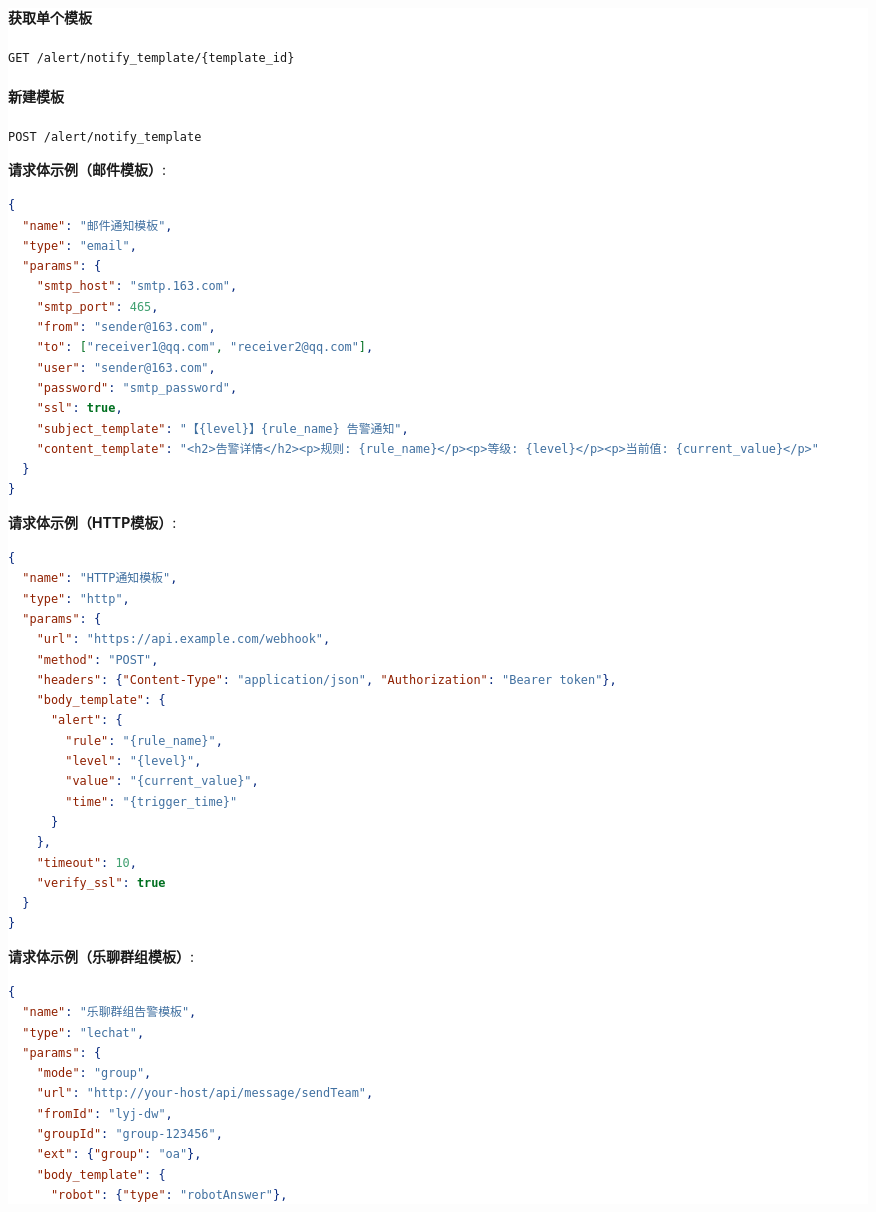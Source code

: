 #### 获取单个模板
```http
GET /alert/notify_template/{template_id}
```

#### 新建模板
```http
POST /alert/notify_template
```

**请求体示例（邮件模板）**:
```json
{
  "name": "邮件通知模板",
  "type": "email",
  "params": {
    "smtp_host": "smtp.163.com",
    "smtp_port": 465,
    "from": "sender@163.com",
    "to": ["receiver1@qq.com", "receiver2@qq.com"],
    "user": "sender@163.com",
    "password": "smtp_password",
    "ssl": true,
    "subject_template": "【{level}】{rule_name} 告警通知",
    "content_template": "<h2>告警详情</h2><p>规则: {rule_name}</p><p>等级: {level}</p><p>当前值: {current_value}</p>"
  }
}
```

**请求体示例（HTTP模板）**:
```json
{
  "name": "HTTP通知模板",
  "type": "http",
  "params": {
    "url": "https://api.example.com/webhook",
    "method": "POST",
    "headers": {"Content-Type": "application/json", "Authorization": "Bearer token"},
    "body_template": {
      "alert": {
        "rule": "{rule_name}",
        "level": "{level}",
        "value": "{current_value}",
        "time": "{trigger_time}"
      }
    },
    "timeout": 10,
    "verify_ssl": true
  }
}
```

**请求体示例（乐聊群组模板）**:
```json
{
  "name": "乐聊群组告警模板",
  "type": "lechat",
  "params": {
    "mode": "group",
    "url": "http://your-host/api/message/sendTeam",
    "fromId": "lyj-dw",
    "groupId": "group-123456",
    "ext": {"group": "oa"},
    "body_template": {
      "robot": {"type": "robotAnswer"},
```